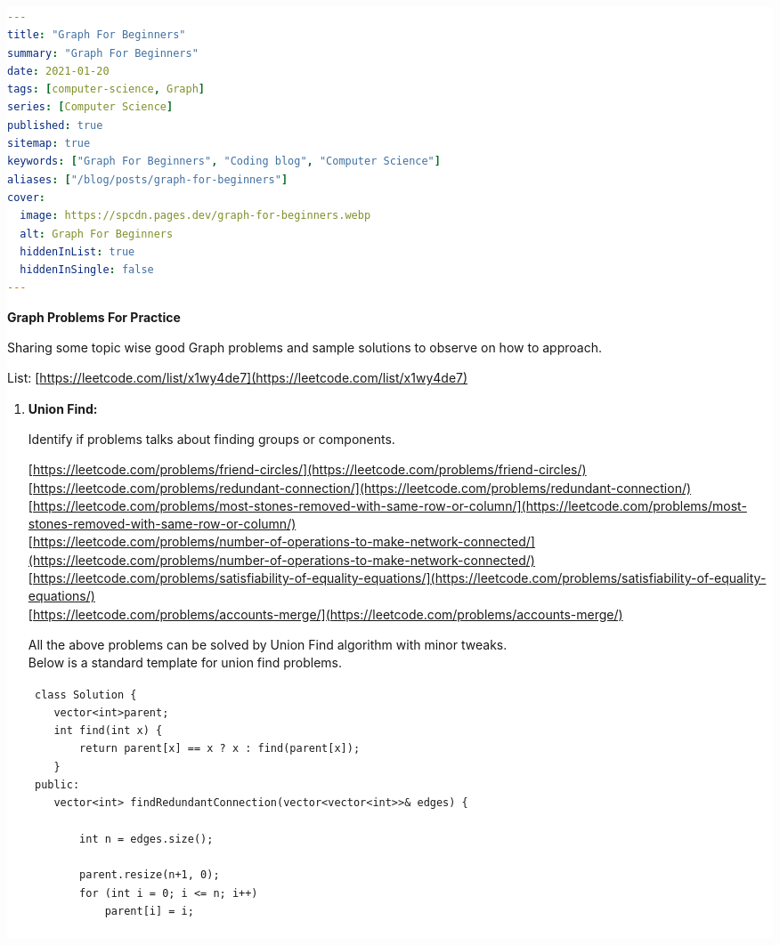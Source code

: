 ```yaml
---
title: "Graph For Beginners"
summary: "Graph For Beginners"
date: 2021-01-20
tags: [computer-science, Graph]
series: [Computer Science]
published: true
sitemap: true
keywords: ["Graph For Beginners", "Coding blog", "Computer Science"]
aliases: ["/blog/posts/graph-for-beginners"]
cover:
  image: https://spcdn.pages.dev/graph-for-beginners.webp
  alt: Graph For Beginners
  hiddenInList: true
  hiddenInSingle: false
---
```



**Graph Problems For Practice**

Sharing some topic wise good Graph problems and sample solutions to observe on how to approach.

List: [https://leetcode.com/list/x1wy4de7](https://leetcode.com/list/x1wy4de7)

1. **Union Find:**
    
    Identify if problems talks about finding groups or components.
    
    [https://leetcode.com/problems/friend-circles/](https://leetcode.com/problems/friend-circles/)  
    [https://leetcode.com/problems/redundant-connection/](https://leetcode.com/problems/redundant-connection/)  
    [https://leetcode.com/problems/most-stones-removed-with-same-row-or-column/](https://leetcode.com/problems/most-stones-removed-with-same-row-or-column/)  
    [https://leetcode.com/problems/number-of-operations-to-make-network-connected/](https://leetcode.com/problems/number-of-operations-to-make-network-connected/)  
    [https://leetcode.com/problems/satisfiability-of-equality-equations/](https://leetcode.com/problems/satisfiability-of-equality-equations/)  
    [https://leetcode.com/problems/accounts-merge/](https://leetcode.com/problems/accounts-merge/)
    
    All the above problems can be solved by Union Find algorithm with minor tweaks.  
    Below is a standard template for union find problems.
    
    ```
     class Solution {
     	vector<int>parent;
     	int find(int x) {
     		return parent[x] == x ? x : find(parent[x]);
     	}
     public:
     	vector<int> findRedundantConnection(vector<vector<int>>& edges) {
    
     		int n = edges.size();
    
     		parent.resize(n+1, 0);
     		for (int i = 0; i <= n; i++)
     			parent[i] = i;
    